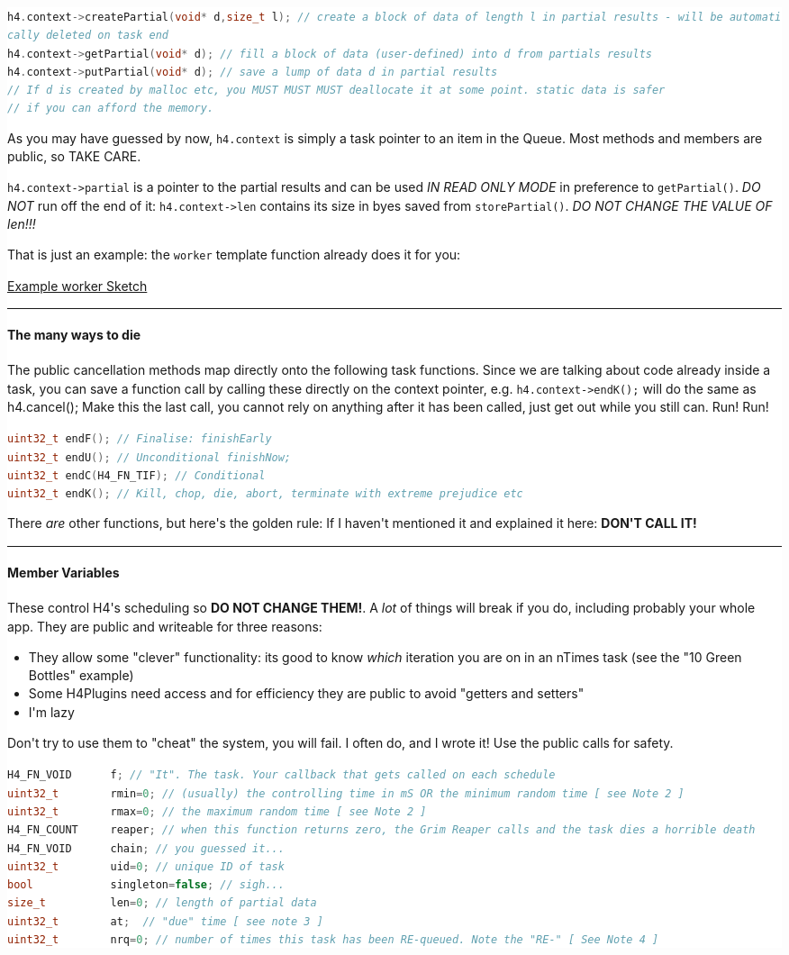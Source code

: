 ```cpp
h4.context->createPartial(void* d,size_t l); // create a block of data of length l in partial results - will be automatically deleted on task end
h4.context->getPartial(void* d); // fill a block of data (user-defined) into d from partials results
h4.context->putPartial(void* d); // save a lump of data d in partial results
// If d is created by malloc etc, you MUST MUST MUST deallocate it at some point. static data is safer
// if you can afford the memory.
```

As you may have guessed by now, `h4.context` is simply a task pointer to an item in the Queue. Most methods and members are public, so TAKE CARE.

`h4.context->partial` is a pointer to the partial results and can be used *IN READ ONLY MODE* in preference to `getPartial()`. *DO NOT* run off the end of it: `h4.context->len` contains its size in byes saved from `storePartial()`. *DO NOT CHANGE THE VALUE OF len!!!*

That is just an example: the `worker` template function already does it for you:

[Example worker Sketch](examples/advanced/chunkier/chunkier.ino)


---

#### The many ways to die

The public cancellation methods map directly onto the following task functions. Since we are talking about code already inside a task, you can save a function call by calling these directly on the context pointer, e.g. `h4.context->endK();` will do the same as h4.cancel(); Make this the last call, you cannot rely on anything after it has been called, just get out while you still can. Run! Run!

```cpp
uint32_t endF(); // Finalise: finishEarly
uint32_t endU(); // Unconditional finishNow;
uint32_t endC(H4_FN_TIF); // Conditional
uint32_t endK(); // Kill, chop, die, abort, terminate with extreme prejudice etc
```

There *are* other functions, but here's the golden rule: If I haven't mentioned it and explained it here: **DON'T CALL IT!**

---

#### Member Variables

These control H4's scheduling so **DO NOT CHANGE THEM!**. A _lot_ of things will break if you do, including probably your whole app. They are public and writeable for three reasons:

* They allow some "clever" functionality: its good to know _which_ iteration you are on in an nTimes task (see the "10 Green Bottles" example)
* Some H4Plugins need access and for efficiency they are public to avoid "getters and setters"
* I'm lazy

Don't try to use them to "cheat" the system, you will fail. I often do, and I wrote it! Use the public calls for safety.

```cpp
H4_FN_VOID      f; // "It". The task. Your callback that gets called on each schedule
uint32_t        rmin=0; // (usually) the controlling time in mS OR the minimum random time [ see Note 2 ]
uint32_t        rmax=0; // the maximum random time [ see Note 2 ] 
H4_FN_COUNT     reaper; // when this function returns zero, the Grim Reaper calls and the task dies a horrible death
H4_FN_VOID      chain; // you guessed it...
uint32_t        uid=0; // unique ID of task
bool            singleton=false; // sigh...
size_t          len=0; // length of partial data
uint32_t        at;  // "due" time [ see note 3 ]
uint32_t        nrq=0; // number of times this task has been RE-queued. Note the "RE-" [ See Note 4 ]
```